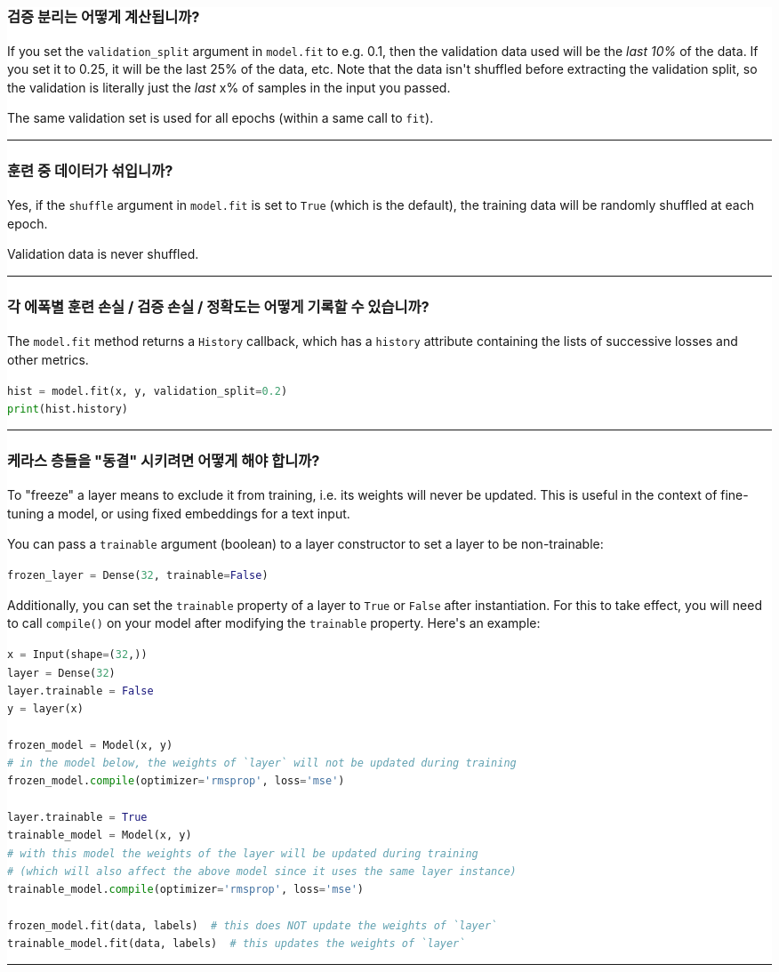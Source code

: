 ### 검증 분리는 어떻게 계산됩니까?

If you set the `validation_split` argument in `model.fit` to e.g. 0.1, then the validation data used will be the *last 10%* of the data. If you set it to 0.25, it will be the last 25% of the data, etc. Note that the data isn't shuffled before extracting the validation split, so the validation is literally just the *last* x% of samples in the input you passed.

The same validation set is used for all epochs (within a same call to `fit`).

---

### 훈련 중 데이터가 섞입니까?

Yes, if the `shuffle` argument in `model.fit` is set to `True` (which is the default), the training data will be randomly shuffled at each epoch.

Validation data is never shuffled.

---


### 각 에폭별 훈련 손실 / 검증 손실 / 정확도는 어떻게 기록할 수 있습니까?

The `model.fit` method returns a `History` callback, which has a `history` attribute containing the lists of successive losses and other metrics.

```python
hist = model.fit(x, y, validation_split=0.2)
print(hist.history)
```

---

### 케라스 층들을 "동결" 시키려면 어떻게 해야 합니까?

To "freeze" a layer means to exclude it from training, i.e. its weights will never be updated. This is useful in the context of fine-tuning a model, or using fixed embeddings for a text input.

You can pass a `trainable` argument (boolean) to a layer constructor to set a layer to be non-trainable:

```python
frozen_layer = Dense(32, trainable=False)
```

Additionally, you can set the `trainable` property of a layer to `True` or `False` after instantiation. For this to take effect, you will need to call `compile()` on your model after modifying the `trainable` property. Here's an example:

```python
x = Input(shape=(32,))
layer = Dense(32)
layer.trainable = False
y = layer(x)

frozen_model = Model(x, y)
# in the model below, the weights of `layer` will not be updated during training
frozen_model.compile(optimizer='rmsprop', loss='mse')

layer.trainable = True
trainable_model = Model(x, y)
# with this model the weights of the layer will be updated during training
# (which will also affect the above model since it uses the same layer instance)
trainable_model.compile(optimizer='rmsprop', loss='mse')

frozen_model.fit(data, labels)  # this does NOT update the weights of `layer`
trainable_model.fit(data, labels)  # this updates the weights of `layer`
```

---